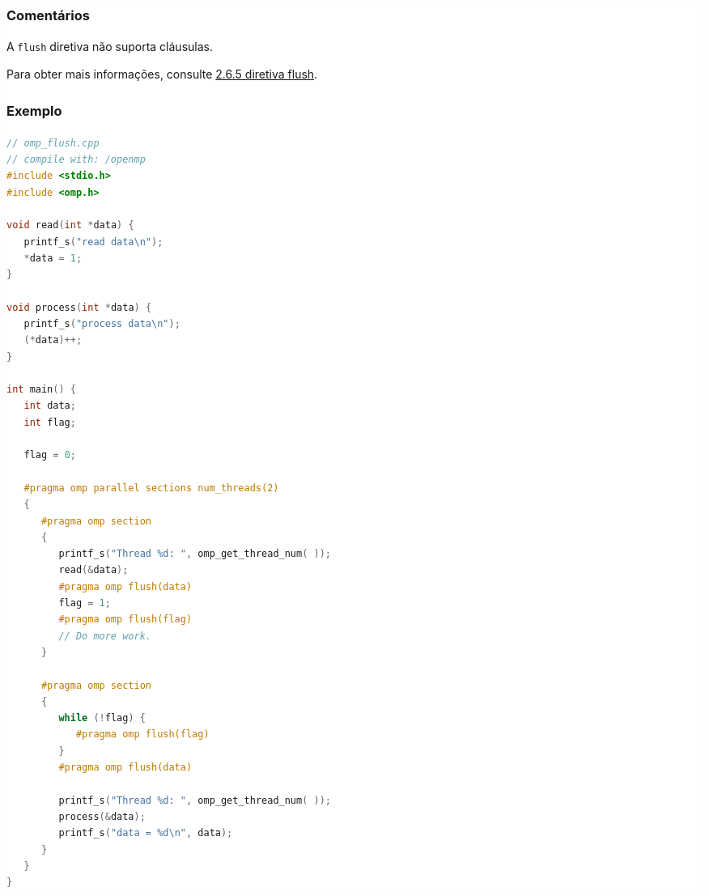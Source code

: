 ### <a name="remarks"></a>Comentários

A `flush` diretiva não suporta cláusulas.

Para obter mais informações, consulte [2.6.5 diretiva flush](../../../parallel/openmp/2-6-5-flush-directive.md).

### <a name="example"></a>Exemplo

```cpp
// omp_flush.cpp
// compile with: /openmp
#include <stdio.h>
#include <omp.h>

void read(int *data) {
   printf_s("read data\n");
   *data = 1;
}

void process(int *data) {
   printf_s("process data\n");
   (*data)++;
}

int main() {
   int data;
   int flag;

   flag = 0;

   #pragma omp parallel sections num_threads(2)
   {
      #pragma omp section
      {
         printf_s("Thread %d: ", omp_get_thread_num( ));
         read(&data);
         #pragma omp flush(data)
         flag = 1;
         #pragma omp flush(flag)
         // Do more work.
      }

      #pragma omp section
      {
         while (!flag) {
            #pragma omp flush(flag)
         }
         #pragma omp flush(data)

         printf_s("Thread %d: ", omp_get_thread_num( ));
         process(&data);
         printf_s("data = %d\n", data);
      }
   }
}
```
